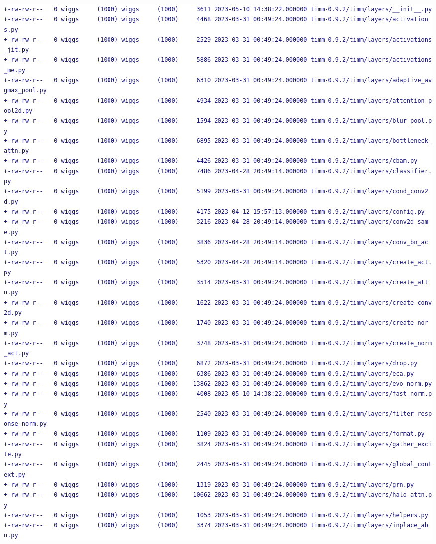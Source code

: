 ```diff
+-rw-rw-r--   0 wiggs     (1000) wiggs     (1000)     3611 2023-05-10 14:38:22.000000 timm-0.9.2/timm/layers/__init__.py
+-rw-rw-r--   0 wiggs     (1000) wiggs     (1000)     4468 2023-03-31 00:49:24.000000 timm-0.9.2/timm/layers/activations.py
+-rw-rw-r--   0 wiggs     (1000) wiggs     (1000)     2529 2023-03-31 00:49:24.000000 timm-0.9.2/timm/layers/activations_jit.py
+-rw-rw-r--   0 wiggs     (1000) wiggs     (1000)     5886 2023-03-31 00:49:24.000000 timm-0.9.2/timm/layers/activations_me.py
+-rw-rw-r--   0 wiggs     (1000) wiggs     (1000)     6310 2023-03-31 00:49:24.000000 timm-0.9.2/timm/layers/adaptive_avgmax_pool.py
+-rw-rw-r--   0 wiggs     (1000) wiggs     (1000)     4934 2023-03-31 00:49:24.000000 timm-0.9.2/timm/layers/attention_pool2d.py
+-rw-rw-r--   0 wiggs     (1000) wiggs     (1000)     1594 2023-03-31 00:49:24.000000 timm-0.9.2/timm/layers/blur_pool.py
+-rw-rw-r--   0 wiggs     (1000) wiggs     (1000)     6895 2023-03-31 00:49:24.000000 timm-0.9.2/timm/layers/bottleneck_attn.py
+-rw-rw-r--   0 wiggs     (1000) wiggs     (1000)     4426 2023-03-31 00:49:24.000000 timm-0.9.2/timm/layers/cbam.py
+-rw-rw-r--   0 wiggs     (1000) wiggs     (1000)     7486 2023-04-28 20:49:14.000000 timm-0.9.2/timm/layers/classifier.py
+-rw-rw-r--   0 wiggs     (1000) wiggs     (1000)     5199 2023-03-31 00:49:24.000000 timm-0.9.2/timm/layers/cond_conv2d.py
+-rw-rw-r--   0 wiggs     (1000) wiggs     (1000)     4175 2023-04-12 15:57:13.000000 timm-0.9.2/timm/layers/config.py
+-rw-rw-r--   0 wiggs     (1000) wiggs     (1000)     3216 2023-04-28 20:49:14.000000 timm-0.9.2/timm/layers/conv2d_same.py
+-rw-rw-r--   0 wiggs     (1000) wiggs     (1000)     3836 2023-04-28 20:49:14.000000 timm-0.9.2/timm/layers/conv_bn_act.py
+-rw-rw-r--   0 wiggs     (1000) wiggs     (1000)     5320 2023-04-28 20:49:14.000000 timm-0.9.2/timm/layers/create_act.py
+-rw-rw-r--   0 wiggs     (1000) wiggs     (1000)     3514 2023-03-31 00:49:24.000000 timm-0.9.2/timm/layers/create_attn.py
+-rw-rw-r--   0 wiggs     (1000) wiggs     (1000)     1622 2023-03-31 00:49:24.000000 timm-0.9.2/timm/layers/create_conv2d.py
+-rw-rw-r--   0 wiggs     (1000) wiggs     (1000)     1740 2023-03-31 00:49:24.000000 timm-0.9.2/timm/layers/create_norm.py
+-rw-rw-r--   0 wiggs     (1000) wiggs     (1000)     3748 2023-03-31 00:49:24.000000 timm-0.9.2/timm/layers/create_norm_act.py
+-rw-rw-r--   0 wiggs     (1000) wiggs     (1000)     6872 2023-03-31 00:49:24.000000 timm-0.9.2/timm/layers/drop.py
+-rw-rw-r--   0 wiggs     (1000) wiggs     (1000)     6386 2023-03-31 00:49:24.000000 timm-0.9.2/timm/layers/eca.py
+-rw-rw-r--   0 wiggs     (1000) wiggs     (1000)    13862 2023-03-31 00:49:24.000000 timm-0.9.2/timm/layers/evo_norm.py
+-rw-rw-r--   0 wiggs     (1000) wiggs     (1000)     4008 2023-05-10 14:38:22.000000 timm-0.9.2/timm/layers/fast_norm.py
+-rw-rw-r--   0 wiggs     (1000) wiggs     (1000)     2540 2023-03-31 00:49:24.000000 timm-0.9.2/timm/layers/filter_response_norm.py
+-rw-rw-r--   0 wiggs     (1000) wiggs     (1000)     1109 2023-03-31 00:49:24.000000 timm-0.9.2/timm/layers/format.py
+-rw-rw-r--   0 wiggs     (1000) wiggs     (1000)     3824 2023-03-31 00:49:24.000000 timm-0.9.2/timm/layers/gather_excite.py
+-rw-rw-r--   0 wiggs     (1000) wiggs     (1000)     2445 2023-03-31 00:49:24.000000 timm-0.9.2/timm/layers/global_context.py
+-rw-rw-r--   0 wiggs     (1000) wiggs     (1000)     1319 2023-03-31 00:49:24.000000 timm-0.9.2/timm/layers/grn.py
+-rw-rw-r--   0 wiggs     (1000) wiggs     (1000)    10662 2023-03-31 00:49:24.000000 timm-0.9.2/timm/layers/halo_attn.py
+-rw-rw-r--   0 wiggs     (1000) wiggs     (1000)     1053 2023-03-31 00:49:24.000000 timm-0.9.2/timm/layers/helpers.py
+-rw-rw-r--   0 wiggs     (1000) wiggs     (1000)     3374 2023-03-31 00:49:24.000000 timm-0.9.2/timm/layers/inplace_abn.py
```